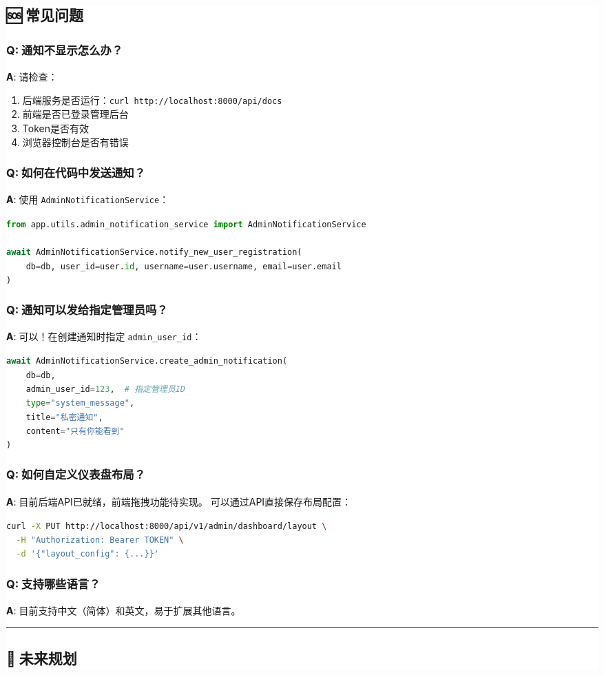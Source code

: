 
## 🆘 常见问题

### Q: 通知不显示怎么办？

**A**: 请检查：
1. 后端服务是否运行：`curl http://localhost:8000/api/docs`
2. 前端是否已登录管理后台
3. Token是否有效
4. 浏览器控制台是否有错误

### Q: 如何在代码中发送通知？

**A**: 使用 `AdminNotificationService`：
```python
from app.utils.admin_notification_service import AdminNotificationService

await AdminNotificationService.notify_new_user_registration(
    db=db, user_id=user.id, username=user.username, email=user.email
)
```

### Q: 通知可以发给指定管理员吗？

**A**: 可以！在创建通知时指定 `admin_user_id`：
```python
await AdminNotificationService.create_admin_notification(
    db=db,
    admin_user_id=123,  # 指定管理员ID
    type="system_message",
    title="私密通知",
    content="只有你能看到"
)
```

### Q: 如何自定义仪表盘布局？

**A**: 目前后端API已就绪，前端拖拽功能待实现。
可以通过API直接保存布局配置：
```bash
curl -X PUT http://localhost:8000/api/v1/admin/dashboard/layout \
  -H "Authorization: Bearer TOKEN" \
  -d '{"layout_config": {...}}'
```

### Q: 支持哪些语言？

**A**: 目前支持中文（简体）和英文，易于扩展其他语言。

---

## 🚀 未来规划
